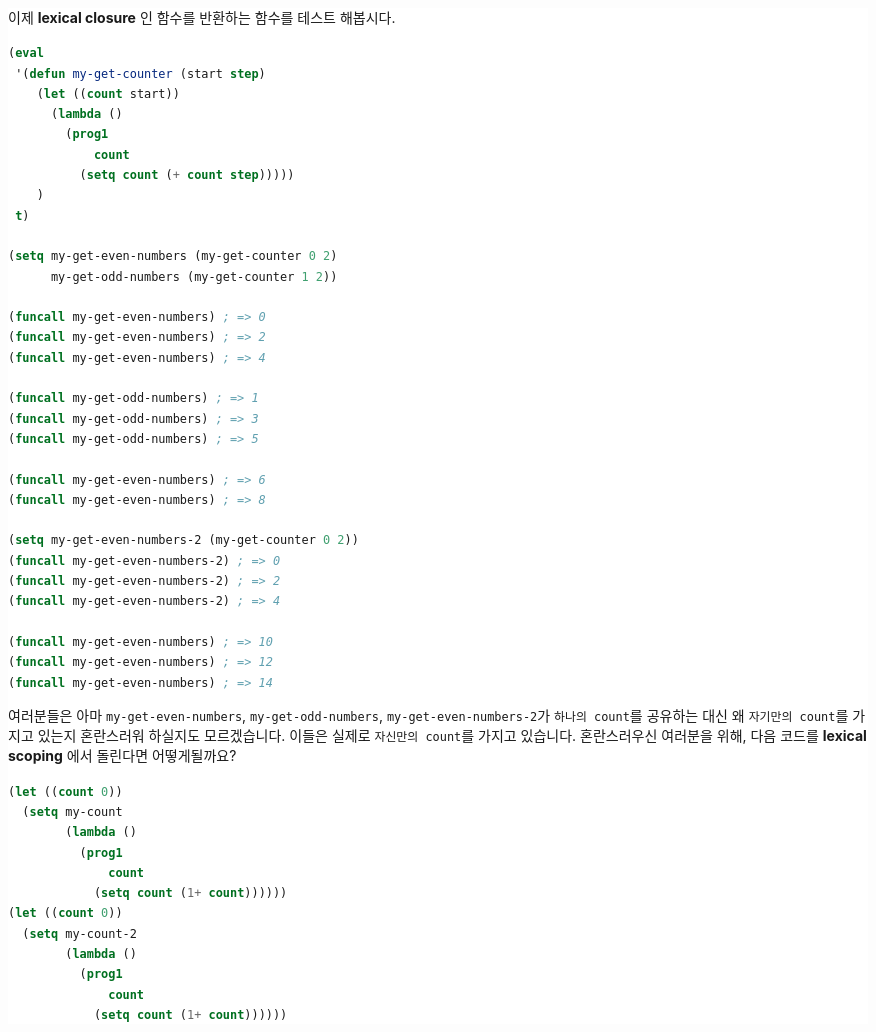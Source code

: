 이제 **lexical closure** 인 함수를 반환하는 함수를 테스트 해봅시다.

```lisp
(eval
 '(defun my-get-counter (start step)
    (let ((count start))
      (lambda ()
        (prog1
            count
          (setq count (+ count step)))))
    )
 t)

(setq my-get-even-numbers (my-get-counter 0 2)
      my-get-odd-numbers (my-get-counter 1 2))

(funcall my-get-even-numbers) ; => 0
(funcall my-get-even-numbers) ; => 2
(funcall my-get-even-numbers) ; => 4

(funcall my-get-odd-numbers) ; => 1
(funcall my-get-odd-numbers) ; => 3
(funcall my-get-odd-numbers) ; => 5

(funcall my-get-even-numbers) ; => 6
(funcall my-get-even-numbers) ; => 8

(setq my-get-even-numbers-2 (my-get-counter 0 2))
(funcall my-get-even-numbers-2) ; => 0
(funcall my-get-even-numbers-2) ; => 2
(funcall my-get-even-numbers-2) ; => 4

(funcall my-get-even-numbers) ; => 10
(funcall my-get-even-numbers) ; => 12
(funcall my-get-even-numbers) ; => 14
```

여러분들은 아마 `my-get-even-numbers`, `my-get-odd-numbers`, `my-get-even-numbers-2`가 `하나의 count`를 공유하는 대신 왜 `자기만의 count`를 가지고 있는지 혼란스러워 하실지도 모르겠습니다. 이들은 실제로 `자신만의 count`를 가지고 있습니다. 혼란스러우신 여러분을 위해, 다음 코드를 **lexical scoping** 에서 돌린다면 어떻게될까요?

```lisp
(let ((count 0))
  (setq my-count
        (lambda ()
          (prog1
              count
            (setq count (1+ count))))))
(let ((count 0))
  (setq my-count-2
        (lambda ()
          (prog1
              count
            (setq count (1+ count))))))
```
